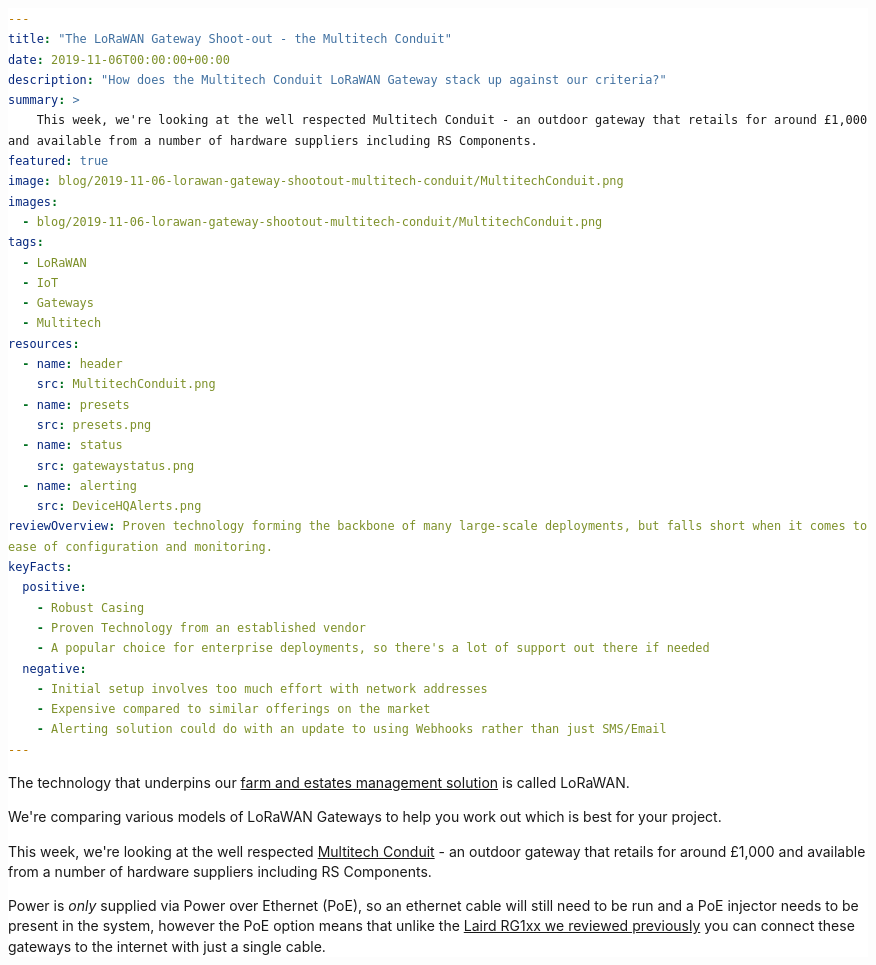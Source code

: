 ```yaml
--- 
title: "The LoRaWAN Gateway Shoot-out - the Multitech Conduit"
date: 2019-11-06T00:00:00+00:00 
description: "How does the Multitech Conduit LoRaWAN Gateway stack up against our criteria?"
summary: >
    This week, we're looking at the well respected Multitech Conduit - an outdoor gateway that retails for around £1,000 and available from a number of hardware suppliers including RS Components.
featured: true
image: blog/2019-11-06-lorawan-gateway-shootout-multitech-conduit/MultitechConduit.png
images: 
  - blog/2019-11-06-lorawan-gateway-shootout-multitech-conduit/MultitechConduit.png
tags:
  - LoRaWAN 
  - IoT
  - Gateways
  - Multitech
resources:
  - name: header
    src: MultitechConduit.png
  - name: presets
    src: presets.png
  - name: status
    src: gatewaystatus.png
  - name: alerting
    src: DeviceHQAlerts.png
reviewOverview: Proven technology forming the backbone of many large-scale deployments, but falls short when it comes to ease of configuration and monitoring.
keyFacts:
  positive:
    - Robust Casing
    - Proven Technology from an established vendor
    - A popular choice for enterprise deployments, so there's a lot of support out there if needed
  negative:
    - Initial setup involves too much effort with network addresses
    - Expensive compared to similar offerings on the market
    - Alerting solution could do with an update to using Webhooks rather than just SMS/Email
---
```

The technology that underpins our [farm and estates management solution](https://www.mockingbirdconsulting.co.uk/) is called LoRaWAN.

We're comparing various models of LoRaWAN Gateways to help you work out which is best for your project.

This week, we're looking at the well respected [Multitech Conduit](https://www.multitech.com/brands/multiconnect-conduit-ip67) - an outdoor gateway that retails for around £1,000 and available from a number of hardware suppliers including RS Components.

Power is *only* supplied via Power over Ethernet (PoE), so an ethernet cable will still need to be run and a PoE injector needs to be present in the system, however the PoE option means that unlike the [Laird RG1xx we reviewed previously](laird.md) you can connect these gateways to the internet with just a single cable.
